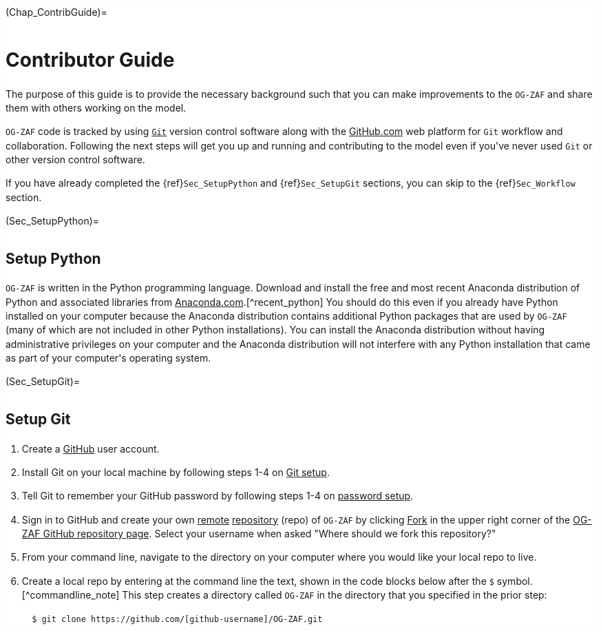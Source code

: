 (Chap_ContribGuide)=
# Contributor Guide

The purpose of this guide is to provide the necessary background such that you can make improvements to the `OG-ZAF` and share them with others working on the model.

`OG-ZAF` code is tracked by using [`Git`](https://help.github.com/articles/github-glossary/#git) version control software along with the [GitHub.com](https://github.com/) web platform for `Git` workflow and collaboration. Following the next steps will get you up and running and contributing to the model even if you've never used `Git` or other version control software.

If you have already completed the {ref}`Sec_SetupPython` and {ref}`Sec_SetupGit` sections, you can skip to the {ref}`Sec_Workflow` section.


(Sec_SetupPython)=
## Setup Python

`OG-ZAF` is written in the Python programming language. Download and install the free and most recent Anaconda distribution of Python and associated libraries from [Anaconda.com](https://www.anaconda.com/products/individual#Downloads).[^recent_python] You should do this even if you already have Python installed on your computer because the Anaconda distribution contains additional Python packages that are used by `OG-ZAF` (many of which are not included in other Python installations). You can install the Anaconda distribution without having administrative privileges on your computer and the Anaconda distribution will not interfere with any Python installation that came as part of your computer's operating system.


(Sec_SetupGit)=
## Setup Git

1. Create a [GitHub](https://github.com/) user account.

2. Install Git on your local machine by following steps 1-4 on [Git setup](https://help.github.com/articles/set-up-git/).

3. Tell Git to remember your GitHub password by following steps 1-4 on [password setup](https://help.github.com/articles/caching-your-github-password-in-git/).

4. Sign in to GitHub and create your own [remote](https://help.github.com/articles/github-glossary/#remote) [repository](https://help.github.com/articles/github-glossary/#repository) (repo) of `OG-ZAF` by clicking [Fork](https://help.github.com/articles/github-glossary/#fork) in the upper right corner of the [OG-ZAF GitHub repository page](https://github.com/EAPD-DRB/OG-ZAF). Select your username when asked "Where should we fork this repository?"

5. From your command line, navigate to the directory on your computer where you would like your local repo to live.

6. Create a local repo by entering at the command line the text, shown in the code blocks below after the `$` symbol.[^commandline_note] This step creates a directory called `OG-ZAF` in the directory that you specified in the prior step:

    ```
      $ git clone https://github.com/[github-username]/OG-ZAF.git
    ```
